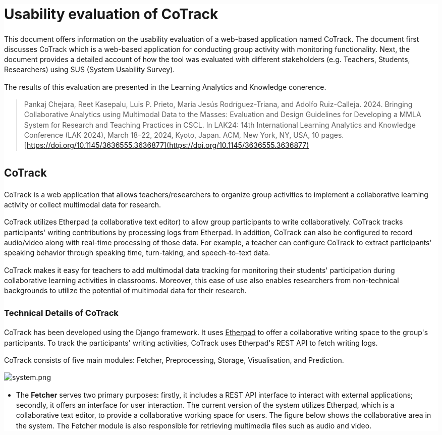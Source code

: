 # Usability evaluation of CoTrack

This document offers information on the usability evaluation of a web-based application named CoTrack. The document first discusses CoTrack which is a web-based application for conducting group activity with monitoring functionality. Next, the document provides a detailed account of how the tool was evaluated with different stakeholders (e.g. Teachers, Students, Researchers) using SUS (System Usability Survey).

The results of this evaluation are presented in the Learning Analytics and Knowledge conerence.



> Pankaj Chejara, Reet Kasepalu, Luis P. Prieto, María Jesús Rodríguez-Triana,  and Adolfo Ruiz-Calleja. 2024. Bringing Collaborative Analytics using Multimodal Data to the Masses: Evaluation and Design Guidelines for Developing a MMLA System for Research and Teaching Practices in CSCL. In LAK24: 14th International Learning Analytics and Knowledge Conference (LAK 2024), March 18–22, 2024, Kyoto, Japan. ACM, New York, NY, USA, 10 pages. [https://doi.org/10.1145/3636555.3636877](https://doi.org/10.1145/3636555.3636877)



## CoTrack

CoTrack is a web application that allows teachers/researchers to organize group activities to implement a collaborative learning activity or collect multimodal data for research.


CoTrack utilizes Etherpad (a collaborative text editor) to allow group participants to write collaboratively. CoTrack tracks participants' writing contributions by processing logs from Etherpad. In addition, CoTrack can also be configured to record audio/video along with real-time processing of those data. For example, a teacher can configure CoTrack to extract participants' speaking behavior through speaking time, turn-taking, and speech-to-text data.


CoTrack makes it easy for teachers to add multimodal data tracking for monitoring their students' participation during collaborative learning activities in classrooms. Moreover, this ease of use also enables researchers from non-technical backgrounds to utilize the potential of multimodal data for their research.

### Technical Details of CoTrack

CoTrack has been developed using the Django framework. It uses [Etherpad](https://etherpad.org/) to offer a collaborative writing space to the group's participants. To track the participants' writing activities, CoTrack uses Etherpad's REST API to fetch writing logs.

CoTrack consists of five main modules: Fetcher, Preprocessing, Storage, Visualisation, and Prediction.

![system.png](./system.png)

* The **Fetcher** serves two primary purposes: firstly, it includes a REST API interface to interact with external applications; secondly, it offers an interface for user interaction. The current version of the system utilizes Etherpad, which is a collaborative text editor, to provide a collaborative working space for users. The figure below shows the collaborative area in the system. The Fetcher module is also responsible for retrieving multimedia files such as audio and video.
